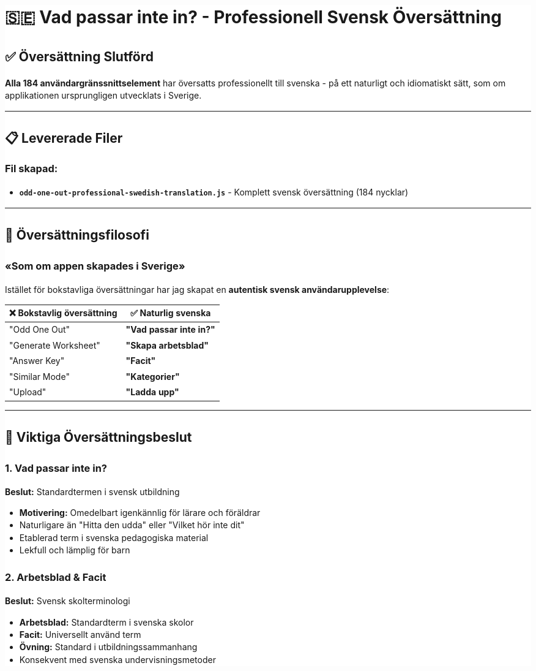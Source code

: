 # 🇸🇪 Vad passar inte in? - Professionell Svensk Översättning

## ✅ Översättning Slutförd

**Alla 184 användargränssnittselement** har översatts professionellt till svenska - på ett naturligt och idiomatiskt sätt, som om applikationen ursprungligen utvecklats i Sverige.

---

## 📋 Levererade Filer

### Fil skapad:
- **`odd-one-out-professional-swedish-translation.js`** - Komplett svensk översättning (184 nycklar)

---

## 🎯 Översättningsfilosofi

### «Som om appen skapades i Sverige»

Istället för bokstavliga översättningar har jag skapat en **autentisk svensk användarupplevelse**:

| ❌ Bokstavlig översättning | ✅ Naturlig svenska |
|--------------------------|-------------------|
| "Odd One Out" | **"Vad passar inte in?"** |
| "Generate Worksheet" | **"Skapa arbetsblad"** |
| "Answer Key" | **"Facit"** |
| "Similar Mode" | **"Kategorier"** |
| "Upload" | **"Ladda upp"** |

---

## 🔑 Viktiga Översättningsbeslut

### 1. Vad passar inte in?
**Beslut:** Standardtermen i svensk utbildning
- **Motivering:** Omedelbart igenkännlig för lärare och föräldrar
- Naturligare än "Hitta den udda" eller "Vilket hör inte dit"
- Etablerad term i svenska pedagogiska material
- Lekfull och lämplig för barn

### 2. Arbetsblad & Facit
**Beslut:** Svensk skolterminologi
- **Arbetsblad:** Standardterm i svenska skolor
- **Facit:** Universellt använd term
- **Övning:** Standard i utbildningssammanhang
- Konsekvent med svenska undervisningsmetoder
